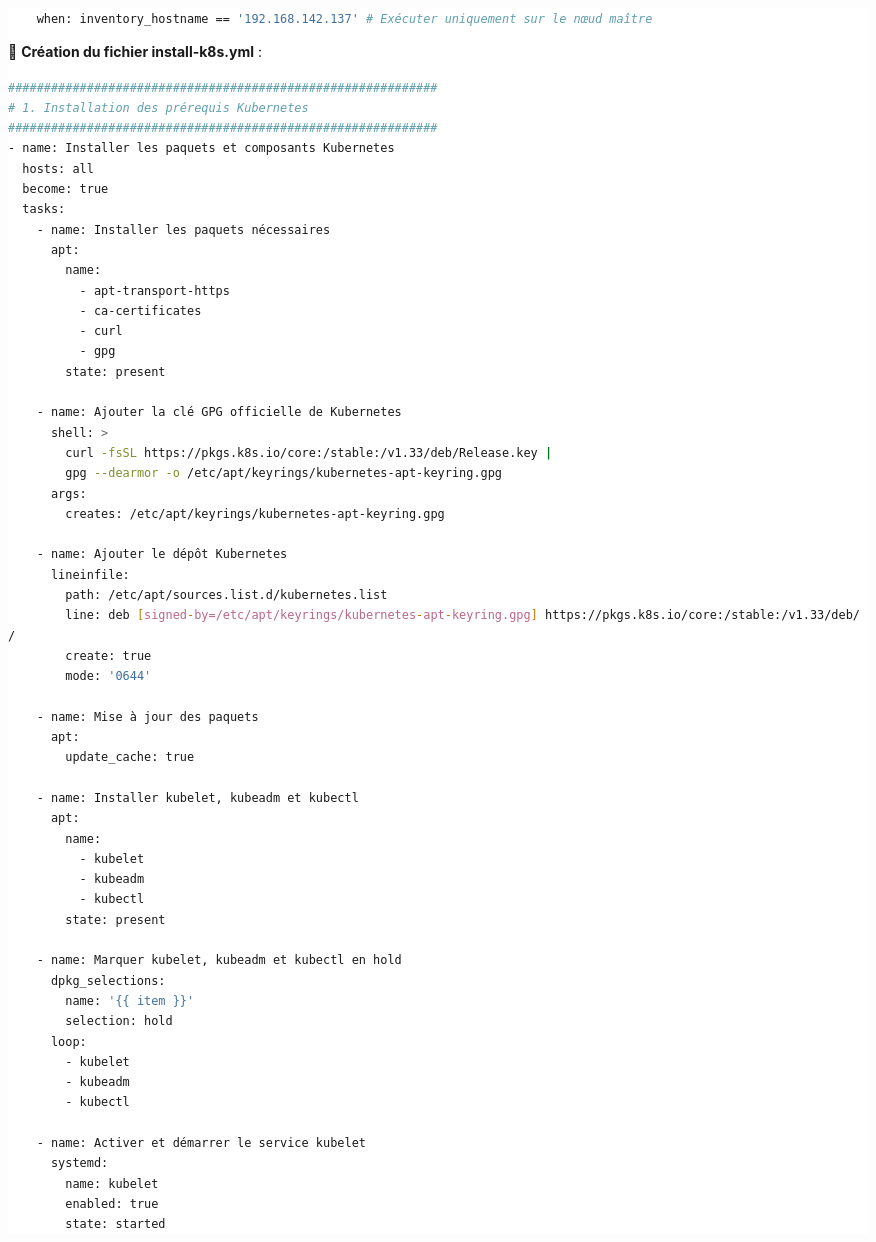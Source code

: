 ```bash
    when: inventory_hostname == '192.168.142.137' # Exécuter uniquement sur le nœud maître
```

📜 **Création du fichier install-k8s.yml** :

```bash
############################################################
# 1. Installation des prérequis Kubernetes
############################################################
- name: Installer les paquets et composants Kubernetes
  hosts: all
  become: true
  tasks:
    - name: Installer les paquets nécessaires
      apt:
        name:
          - apt-transport-https
          - ca-certificates
          - curl
          - gpg
        state: present

    - name: Ajouter la clé GPG officielle de Kubernetes
      shell: >
        curl -fsSL https://pkgs.k8s.io/core:/stable:/v1.33/deb/Release.key |
        gpg --dearmor -o /etc/apt/keyrings/kubernetes-apt-keyring.gpg
      args:
        creates: /etc/apt/keyrings/kubernetes-apt-keyring.gpg

    - name: Ajouter le dépôt Kubernetes
      lineinfile:
        path: /etc/apt/sources.list.d/kubernetes.list
        line: deb [signed-by=/etc/apt/keyrings/kubernetes-apt-keyring.gpg] https://pkgs.k8s.io/core:/stable:/v1.33/deb/ /
        create: true
        mode: '0644'

    - name: Mise à jour des paquets
      apt:
        update_cache: true

    - name: Installer kubelet, kubeadm et kubectl
      apt:
        name:
          - kubelet
          - kubeadm
          - kubectl
        state: present

    - name: Marquer kubelet, kubeadm et kubectl en hold
      dpkg_selections:
        name: '{{ item }}'
        selection: hold
      loop:
        - kubelet
        - kubeadm
        - kubectl

    - name: Activer et démarrer le service kubelet
      systemd:
        name: kubelet
        enabled: true
        state: started

```